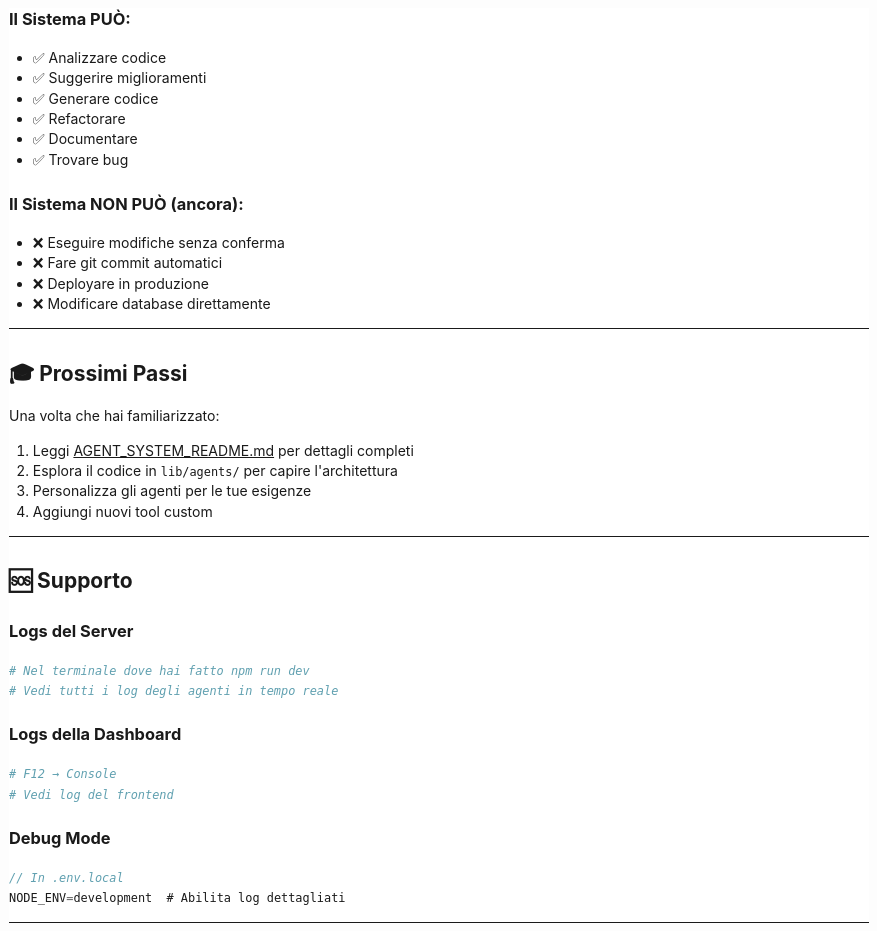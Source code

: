### Il Sistema PUÒ:

- ✅ Analizzare codice
- ✅ Suggerire miglioramenti
- ✅ Generare codice
- ✅ Refactorare
- ✅ Documentare
- ✅ Trovare bug

### Il Sistema NON PUÒ (ancora):

- ❌ Eseguire modifiche senza conferma
- ❌ Fare git commit automatici
- ❌ Deployare in produzione
- ❌ Modificare database direttamente

---

## 🎓 Prossimi Passi

Una volta che hai familiarizzato:

1. Leggi [AGENT_SYSTEM_README.md](./AGENT_SYSTEM_README.md) per dettagli completi
2. Esplora il codice in `lib/agents/` per capire l'architettura
3. Personalizza gli agenti per le tue esigenze
4. Aggiungi nuovi tool custom

---

## 🆘 Supporto

### Logs del Server

```bash
# Nel terminale dove hai fatto npm run dev
# Vedi tutti i log degli agenti in tempo reale
```

### Logs della Dashboard

```bash
# F12 → Console
# Vedi log del frontend
```

### Debug Mode

```typescript
// In .env.local
NODE_ENV=development  # Abilita log dettagliati
```

---
